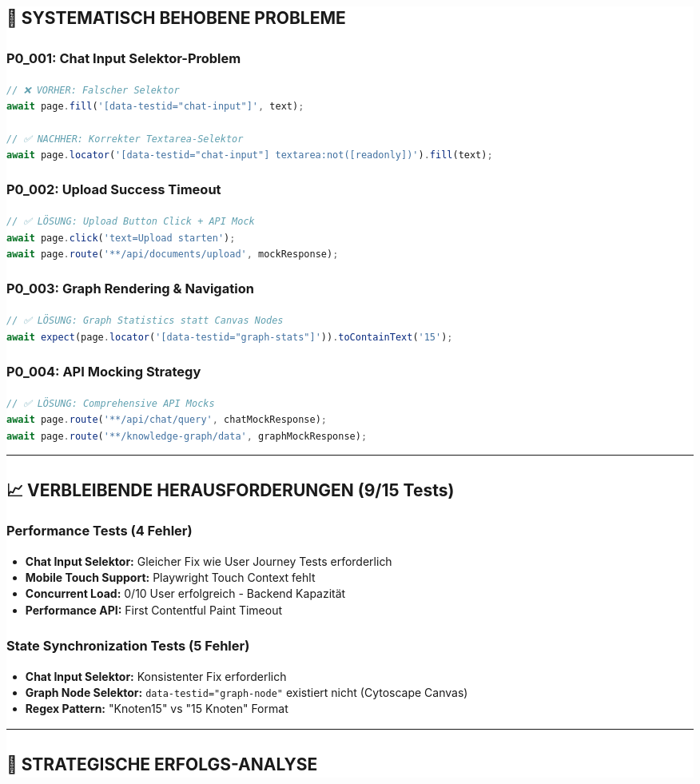 
## **🔧 SYSTEMATISCH BEHOBENE PROBLEME**

### **P0_001: Chat Input Selektor-Problem**
```typescript
// ❌ VORHER: Falscher Selektor
await page.fill('[data-testid="chat-input"]', text);

// ✅ NACHHER: Korrekter Textarea-Selektor  
await page.locator('[data-testid="chat-input"] textarea:not([readonly])').fill(text);
```

### **P0_002: Upload Success Timeout**
```typescript
// ✅ LÖSUNG: Upload Button Click + API Mock
await page.click('text=Upload starten');
await page.route('**/api/documents/upload', mockResponse);
```

### **P0_003: Graph Rendering & Navigation**
```typescript
// ✅ LÖSUNG: Graph Statistics statt Canvas Nodes
await expect(page.locator('[data-testid="graph-stats"]')).toContainText('15');
```

### **P0_004: API Mocking Strategy**
```typescript
// ✅ LÖSUNG: Comprehensive API Mocks
await page.route('**/api/chat/query', chatMockResponse);
await page.route('**/knowledge-graph/data', graphMockResponse);
```

---

## **📈 VERBLEIBENDE HERAUSFORDERUNGEN (9/15 Tests)**

### **Performance Tests (4 Fehler)**
- **Chat Input Selektor:** Gleicher Fix wie User Journey Tests erforderlich
- **Mobile Touch Support:** Playwright Touch Context fehlt
- **Concurrent Load:** 0/10 User erfolgreich - Backend Kapazität
- **Performance API:** First Contentful Paint Timeout

### **State Synchronization Tests (5 Fehler)**  
- **Chat Input Selektor:** Konsistenter Fix erforderlich
- **Graph Node Selektor:** `data-testid="graph-node"` existiert nicht (Cytoscape Canvas)
- **Regex Pattern:** "Knoten15" vs "15 Knoten" Format

---

## **🚀 STRATEGISCHE ERFOLGS-ANALYSE**
